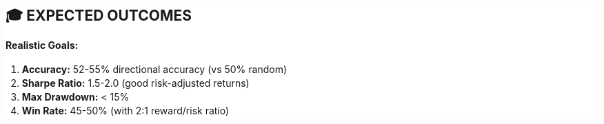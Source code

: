 
## 🎓 EXPECTED OUTCOMES

**Realistic Goals:**
1. **Accuracy:** 52-55% directional accuracy (vs 50% random)
2. **Sharpe Ratio:** 1.5-2.0 (good risk-adjusted returns)
3. **Max Drawdown:** < 15%
4. **Win Rate:** 45-50% (with 2:1 reward/risk ratio)
